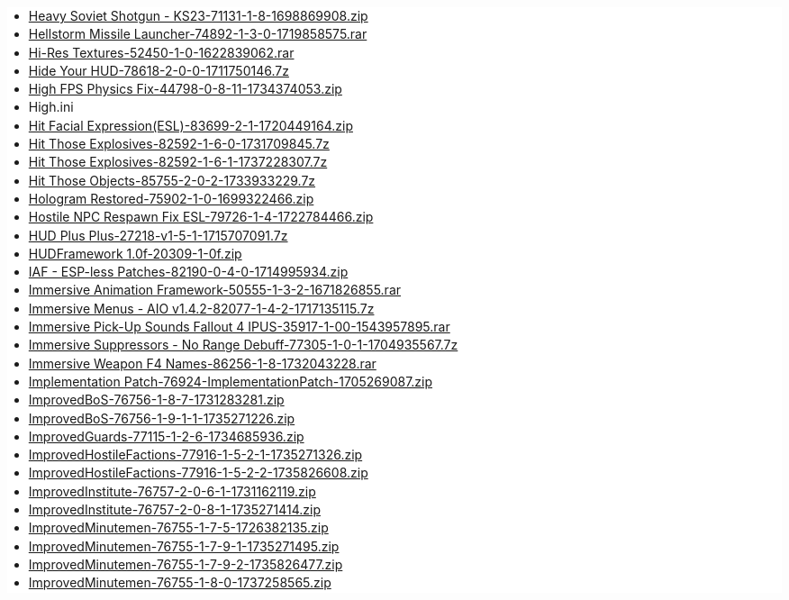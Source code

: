 *  [Heavy Soviet Shotgun - KS23-71131-1-8-1698869908.zip](https://www.nexusmods.com/fallout4/mods/71131/?tab=files&file_id=293135)
*  [Hellstorm Missile Launcher-74892-1-3-0-1719858575.rar](https://www.nexusmods.com/fallout4/mods/74892/?tab=files&file_id=325200)
*  [Hi-Res Textures-52450-1-0-1622839062.rar](https://www.nexusmods.com/fallout4/mods/52450/?tab=files&file_id=209521)
*  [Hide Your HUD-78618-2-0-0-1711750146.7z](https://www.nexusmods.com/fallout4/mods/78618/?tab=files&file_id=308359)
*  [High FPS Physics Fix-44798-0-8-11-1734374053.zip](https://www.nexusmods.com/fallout4/mods/44798/?tab=files&file_id=342948)
*  High.ini
*  [Hit Facial Expression(ESL)-83699-2-1-1720449164.zip](https://www.nexusmods.com/fallout4/mods/83699/?tab=files&file_id=326053)
*  [Hit Those Explosives-82592-1-6-0-1731709845.7z](https://www.nexusmods.com/fallout4/mods/82592/?tab=files&file_id=340295)
*  [Hit Those Explosives-82592-1-6-1-1737228307.7z](https://www.nexusmods.com/fallout4/mods/82592/?tab=files&file_id=345597)
*  [Hit Those Objects-85755-2-0-2-1733933229.7z](https://www.nexusmods.com/fallout4/mods/85755/?tab=files&file_id=342531)
*  [Hologram Restored-75902-1-0-1699322466.zip](https://www.nexusmods.com/fallout4/mods/75902/?tab=files&file_id=293542)
*  [Hostile NPC Respawn Fix ESL-79726-1-4-1722784466.zip](https://www.nexusmods.com/fallout4/mods/79726/?tab=files&file_id=329089)
*  [HUD Plus Plus-27218-v1-5-1-1715707091.7z](https://www.nexusmods.com/fallout4/mods/27218/?tab=files&file_id=316513)
*  [HUDFramework 1.0f-20309-1-0f.zip](https://www.nexusmods.com/fallout4/mods/20309/?tab=files&file_id=93183)
*  [IAF - ESP-less Patches-82190-0-4-0-1714995934.zip](https://www.nexusmods.com/fallout4/mods/82190/?tab=files&file_id=314610)
*  [Immersive Animation Framework-50555-1-3-2-1671826855.rar](https://www.nexusmods.com/fallout4/mods/50555/?tab=files&file_id=261342)
*  [Immersive Menus - AIO v1.4.2-82077-1-4-2-1717135115.7z](https://www.nexusmods.com/fallout4/mods/82077/?tab=files&file_id=320162)
*  [Immersive Pick-Up Sounds Fallout 4 IPUS-35917-1-00-1543957895.rar](https://www.nexusmods.com/fallout4/mods/35917/?tab=files&file_id=147298)
*  [Immersive Suppressors - No Range Debuff-77305-1-0-1-1704935567.7z](https://www.nexusmods.com/fallout4/mods/77305/?tab=files&file_id=299253)
*  [Immersive Weapon F4 Names-86256-1-8-1732043228.rar](https://www.nexusmods.com/fallout4/mods/86256/?tab=files&file_id=340708)
*  [Implementation Patch-76924-ImplementationPatch-1705269087.zip](https://www.nexusmods.com/fallout4/mods/76924/?tab=files&file_id=299655)
*  [ImprovedBoS-76756-1-8-7-1731283281.zip](https://www.nexusmods.com/fallout4/mods/76756/?tab=files&file_id=339622)
*  [ImprovedBoS-76756-1-9-1-1-1735271226.zip](https://www.nexusmods.com/fallout4/mods/76756/?tab=files&file_id=343692)
*  [ImprovedGuards-77115-1-2-6-1734685936.zip](https://www.nexusmods.com/fallout4/mods/77115/?tab=files&file_id=343233)
*  [ImprovedHostileFactions-77916-1-5-2-1-1735271326.zip](https://www.nexusmods.com/fallout4/mods/77916/?tab=files&file_id=343693)
*  [ImprovedHostileFactions-77916-1-5-2-2-1735826608.zip](https://www.nexusmods.com/fallout4/mods/77916/?tab=files&file_id=344139)
*  [ImprovedInstitute-76757-2-0-6-1-1731162119.zip](https://www.nexusmods.com/fallout4/mods/76757/?tab=files&file_id=339395)
*  [ImprovedInstitute-76757-2-0-8-1-1735271414.zip](https://www.nexusmods.com/fallout4/mods/76757/?tab=files&file_id=343695)
*  [ImprovedMinutemen-76755-1-7-5-1726382135.zip](https://www.nexusmods.com/fallout4/mods/76755/?tab=files&file_id=334055)
*  [ImprovedMinutemen-76755-1-7-9-1-1735271495.zip](https://www.nexusmods.com/fallout4/mods/76755/?tab=files&file_id=343696)
*  [ImprovedMinutemen-76755-1-7-9-2-1735826477.zip](https://www.nexusmods.com/fallout4/mods/76755/?tab=files&file_id=344138)
*  [ImprovedMinutemen-76755-1-8-0-1737258565.zip](https://www.nexusmods.com/fallout4/mods/76755/?tab=files&file_id=345645)